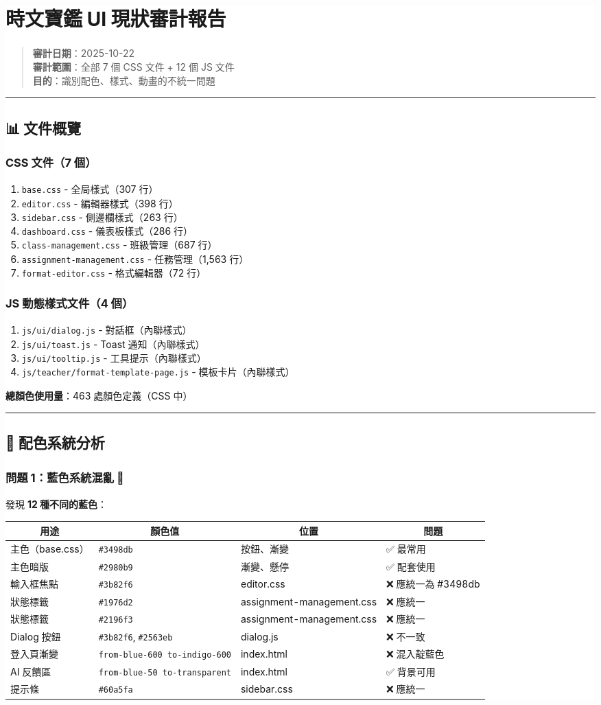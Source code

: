 # 時文寶鑑 UI 現狀審計報告

> **審計日期**：2025-10-22  
> **審計範圍**：全部 7 個 CSS 文件 + 12 個 JS 文件  
> **目的**：識別配色、樣式、動畫的不統一問題

---

## 📊 文件概覽

### CSS 文件（7 個）
1. `base.css` - 全局樣式（307 行）
2. `editor.css` - 編輯器樣式（398 行）
3. `sidebar.css` - 側邊欄樣式（263 行）
4. `dashboard.css` - 儀表板樣式（286 行）
5. `class-management.css` - 班級管理（687 行）
6. `assignment-management.css` - 任務管理（1,563 行）
7. `format-editor.css` - 格式編輯器（72 行）

### JS 動態樣式文件（4 個）
1. `js/ui/dialog.js` - 對話框（內聯樣式）
2. `js/ui/toast.js` - Toast 通知（內聯樣式）
3. `js/ui/tooltip.js` - 工具提示（內聯樣式）
4. `js/teacher/format-template-page.js` - 模板卡片（內聯樣式）

**總顏色使用量**：463 處顏色定義（CSS 中）

---

## 🎨 配色系統分析

### 問題 1：藍色系統混亂 🚨

發現 **12 種不同的藍色**：

| 用途 | 顏色值 | 位置 | 問題 |
|------|--------|------|------|
| 主色（base.css） | `#3498db` | 按鈕、漸變 | ✅ 最常用 |
| 主色暗版 | `#2980b9` | 漸變、懸停 | ✅ 配套使用 |
| 輸入框焦點 | `#3b82f6` | editor.css | ❌ 應統一為 #3498db |
| 狀態標籤 | `#1976d2` | assignment-management.css | ❌ 應統一 |
| 狀態標籤 | `#2196f3` | assignment-management.css | ❌ 應統一 |
| Dialog 按鈕 | `#3b82f6`, `#2563eb` | dialog.js | ❌ 不一致 |
| 登入頁漸變 | `from-blue-600 to-indigo-600` | index.html | ❌ 混入靛藍色 |
| AI 反饋區 | `from-blue-50 to-transparent` | index.html | ✅ 背景可用 |
| 提示條 | `#60a5fa` | sidebar.css | ❌ 應統一 |
